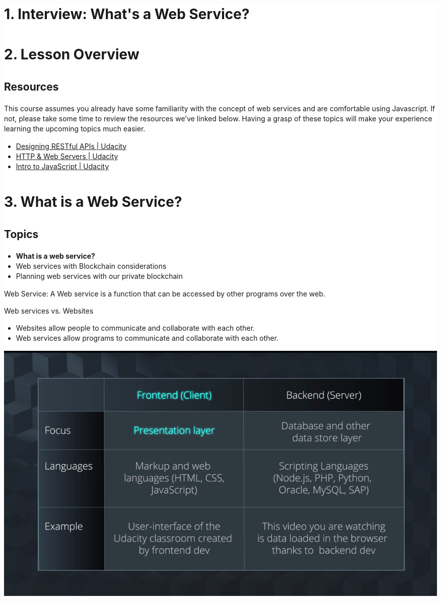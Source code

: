 # 1. Interview: What's a Web Service?
# 2. Lesson Overview

## Resources

This course assumes you already have some familiarity with the concept of web services and are comfortable using Javascript. If not, please take some time to review the resources we’ve linked below. Having a grasp of these topics will make your experience learning the upcoming topics much easier.

- [Designing RESTful APIs | Udacity](https://www.udacity.com/course/designing-restful-apis--ud388)
- [HTTP & Web Servers | Udacity](https://www.udacity.com/course/http-web-servers--ud303)
- [Intro to JavaScript | Udacity](https://www.udacity.com/course/intro-to-javascript--ud803)

# 3. What is a Web Service?

## Topics

- **What is a web service?**
- Web services with Blockchain considerations
- Planning web services with our private blockchain

Web Service: A Web service is a function that can be accessed by other programs over the web.

Web services vs. Websites
- Websites allow people to communicate and collaborate with each other.
- Web services allow programs to communicate and collaborate with each other.

![](src/l10-1-frontendvsbackend.png)
